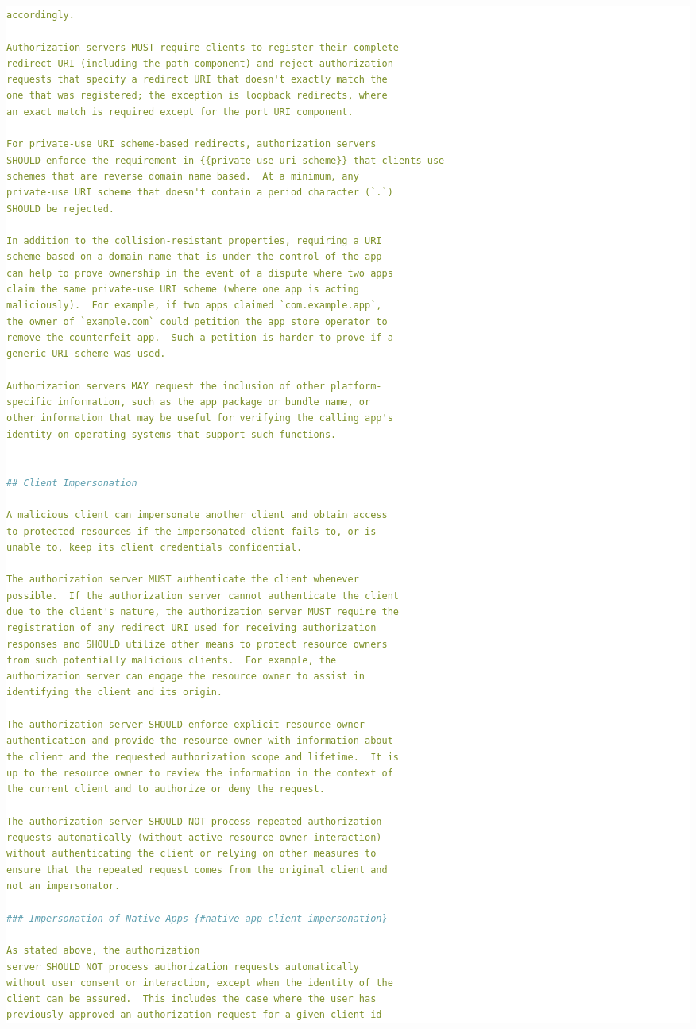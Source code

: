 ```yaml
accordingly.

Authorization servers MUST require clients to register their complete
redirect URI (including the path component) and reject authorization
requests that specify a redirect URI that doesn't exactly match the
one that was registered; the exception is loopback redirects, where
an exact match is required except for the port URI component.

For private-use URI scheme-based redirects, authorization servers
SHOULD enforce the requirement in {{private-use-uri-scheme}} that clients use
schemes that are reverse domain name based.  At a minimum, any
private-use URI scheme that doesn't contain a period character (`.`)
SHOULD be rejected.

In addition to the collision-resistant properties, requiring a URI
scheme based on a domain name that is under the control of the app
can help to prove ownership in the event of a dispute where two apps
claim the same private-use URI scheme (where one app is acting
maliciously).  For example, if two apps claimed `com.example.app`,
the owner of `example.com` could petition the app store operator to
remove the counterfeit app.  Such a petition is harder to prove if a
generic URI scheme was used.

Authorization servers MAY request the inclusion of other platform-
specific information, such as the app package or bundle name, or
other information that may be useful for verifying the calling app's
identity on operating systems that support such functions.


## Client Impersonation

A malicious client can impersonate another client and obtain access
to protected resources if the impersonated client fails to, or is
unable to, keep its client credentials confidential.

The authorization server MUST authenticate the client whenever
possible.  If the authorization server cannot authenticate the client
due to the client's nature, the authorization server MUST require the
registration of any redirect URI used for receiving authorization
responses and SHOULD utilize other means to protect resource owners
from such potentially malicious clients.  For example, the
authorization server can engage the resource owner to assist in
identifying the client and its origin.

The authorization server SHOULD enforce explicit resource owner
authentication and provide the resource owner with information about
the client and the requested authorization scope and lifetime.  It is
up to the resource owner to review the information in the context of
the current client and to authorize or deny the request.

The authorization server SHOULD NOT process repeated authorization
requests automatically (without active resource owner interaction)
without authenticating the client or relying on other measures to
ensure that the repeated request comes from the original client and
not an impersonator.

### Impersonation of Native Apps {#native-app-client-impersonation}

As stated above, the authorization
server SHOULD NOT process authorization requests automatically
without user consent or interaction, except when the identity of the
client can be assured.  This includes the case where the user has
previously approved an authorization request for a given client id --
```